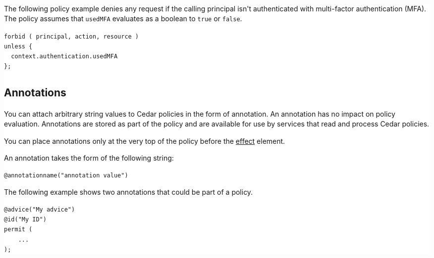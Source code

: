 The following policy example denies any request if the calling principal isn't authenticated with multi-factor authentication \(MFA\). The policy assumes that `usedMFA` evaluates as a boolean to `true` or `false`.

```cedar
forbid ( principal, action, resource )
unless {
  context.authentication.usedMFA
};
```

## Annotations<a name="term-parc-annotations"></a>

You can attach arbitrary string values to Cedar policies in the form of annotation. An annotation has no impact on policy evaluation. Annotations are stored as part of the policy and are available for use by services that read and process Cedar policies.

You can place annotations only at the very top of the policy before the [effect](#term-policy-effect) element.

An annotation takes the form of the following string:

```cedar
@annotationname("annotation value")
```

The following example shows two annotations that could be part of a policy.

```cedar
@advice("My advice")
@id("My ID")
permit (
    ...
);
```
